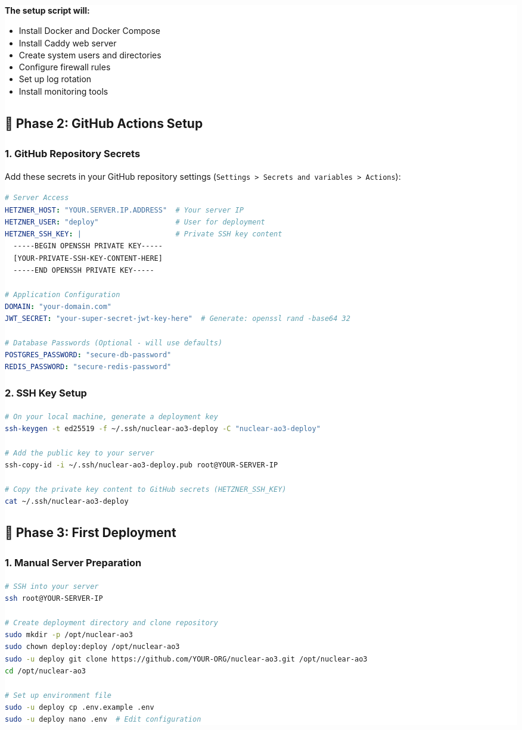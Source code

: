 **The setup script will:**
- Install Docker and Docker Compose
- Install Caddy web server
- Create system users and directories
- Configure firewall rules
- Set up log rotation
- Install monitoring tools

## 🔑 Phase 2: GitHub Actions Setup

### 1. GitHub Repository Secrets

Add these secrets in your GitHub repository settings (`Settings > Secrets and variables > Actions`):

```yaml
# Server Access
HETZNER_HOST: "YOUR.SERVER.IP.ADDRESS"  # Your server IP
HETZNER_USER: "deploy"                  # User for deployment
HETZNER_SSH_KEY: |                      # Private SSH key content
  -----BEGIN OPENSSH PRIVATE KEY-----
  [YOUR-PRIVATE-SSH-KEY-CONTENT-HERE]
  -----END OPENSSH PRIVATE KEY-----

# Application Configuration
DOMAIN: "your-domain.com"
JWT_SECRET: "your-super-secret-jwt-key-here"  # Generate: openssl rand -base64 32

# Database Passwords (Optional - will use defaults)
POSTGRES_PASSWORD: "secure-db-password"
REDIS_PASSWORD: "secure-redis-password"
```

### 2. SSH Key Setup

```bash
# On your local machine, generate a deployment key
ssh-keygen -t ed25519 -f ~/.ssh/nuclear-ao3-deploy -C "nuclear-ao3-deploy"

# Add the public key to your server
ssh-copy-id -i ~/.ssh/nuclear-ao3-deploy.pub root@YOUR-SERVER-IP

# Copy the private key content to GitHub secrets (HETZNER_SSH_KEY)
cat ~/.ssh/nuclear-ao3-deploy
```

## 🌊 Phase 3: First Deployment

### 1. Manual Server Preparation

```bash
# SSH into your server
ssh root@YOUR-SERVER-IP

# Create deployment directory and clone repository
sudo mkdir -p /opt/nuclear-ao3
sudo chown deploy:deploy /opt/nuclear-ao3
sudo -u deploy git clone https://github.com/YOUR-ORG/nuclear-ao3.git /opt/nuclear-ao3
cd /opt/nuclear-ao3

# Set up environment file
sudo -u deploy cp .env.example .env
sudo -u deploy nano .env  # Edit configuration
```
